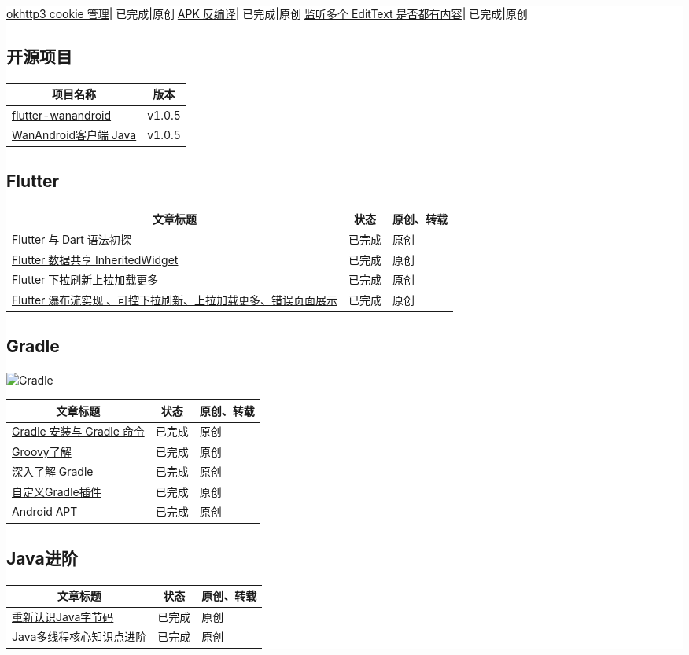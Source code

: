 [okhttp3 cookie 管理](https://github.com/maoqitian/Nice-Knowledge-System/blob/master/Android/Android%20%E5%BC%80%E5%8F%91/okhttp3%20cookie%20%E7%AE%A1%E7%90%86.md)| 已完成|原创
[APK 反编译](https://github.com/maoqitian/Nice-Knowledge-System/blob/master/Android/Android%20%E5%BC%80%E5%8F%91/APK%20%E5%8F%8D%E7%BC%96%E8%AF%91.md)| 已完成|原创
[监听多个 EditText 是否都有内容](https://github.com/maoqitian/Nice-Knowledge-System/blob/master/Android/Android%20%E5%BC%80%E5%8F%91/%E7%9B%91%E5%90%AC%E5%A4%9A%E4%B8%AA%20EditText%20%E6%98%AF%E5%90%A6%E9%83%BD%E6%9C%89%E5%86%85%E5%AE%B9.md)| 已完成|原创

## 开源项目
项目名称 | 版本
---|---
[flutter-wanandroid](https://github.com/maoqitian/flutter_wanandroid) | v1.0.5
[WanAndroid客户端 Java](https://github.com/maoqitian/MaoWanAndoidClient) | v1.0.5

## Flutter 
文章标题 | 状态| 原创、转载
---|---|---
[Flutter 与 Dart 语法初探](https://juejin.im/post/5ddd3d5a5188256ee66bf67a)| 已完成|原创
[Flutter 数据共享 InheritedWidget](https://juejin.im/post/5ddd3def5188256ea364ef9c)| 已完成|原创
[Flutter 下拉刷新上拉加载更多](https://juejin.im/post/5deb523ff265da33e4333e9f)| 已完成|原创
[Flutter 瀑布流实现 、可控下拉刷新、上拉加载更多、错误页面展示](https://github.com/maoqitian/Nice-Knowledge-System/blob/master/Android/Android%20%E5%BC%80%E5%8F%91/flutter/Flutter%20%E7%80%91%E5%B8%83%E6%B5%81%E5%AE%9E%E7%8E%B0%20%E3%80%81%E5%8F%AF%E6%8E%A7%E4%B8%8B%E6%8B%89%E5%88%B7%E6%96%B0%E3%80%81%E4%B8%8A%E6%8B%89%E5%8A%A0%E8%BD%BD%E6%9B%B4%E5%A4%9A%E3%80%81%E9%94%99%E8%AF%AF%E9%A1%B5%E9%9D%A2%E5%B1%95%E7%A4%BA.md)|已完成|原创

## Gradle

![Gradle](https://github.com/maoqitian/MaoMdPhoto/raw/master/Android%20Gradle/Gradle.png)

文章标题 | 状态| 原创、转载
---|---|---
[Gradle 安装与 Gradle 命令](https://github.com/maoqitian/Nice-Knowledge-System/blob/master/gradle/post/Gradle%20%E5%AE%89%E8%A3%85%E4%B8%8E%20Gradle%20%E5%91%BD%E4%BB%A4.md)| 已完成|原创
[Groovy了解](https://github.com/maoqitian/Nice-Knowledge-System/blob/master/gradle/post/Groovy%E4%BA%86%E8%A7%A3.md)| 已完成 | 原创
[深入了解 Gradle](https://github.com/maoqitian/Nice-Knowledge-System/blob/master/gradle/post/%E6%B7%B1%E5%85%A5%E4%BA%86%E8%A7%A3%20Gradle.md)| 已完成 | 原创
[自定义Gradle插件](https://github.com/maoqitian/Nice-Knowledge-System/blob/master/gradle/post/%E8%87%AA%E5%AE%9A%E4%B9%89Gradle%E6%8F%92%E4%BB%B6.md)| 已完成 | 原创
[Android APT](https://github.com/maoqitian/Nice-Knowledge-System/blob/master/gradle/post/Android%20APT%20%E8%87%AA%E5%8A%A8%E7%94%9F%E6%88%90%E7%B1%BB.md)| 已完成 | 原创


## Java进阶

文章标题 | 状态| 原创、转载
---|---|---
[重新认识Java字节码](https://github.com/maoqitian/Nice-Knowledge-System/blob/master/%E8%AE%A1%E7%AE%97%E6%9C%BA%E5%9F%BA%E7%A1%80/Java/%E9%87%8D%E6%96%B0%E8%AE%A4%E8%AF%86Java%E5%AD%97%E8%8A%82%E7%A0%81.md)| 已完成|原创
[Java多线程核心知识点进阶](https://github.com/maoqitian/Nice-Knowledge-System/blob/master/%E8%AE%A1%E7%AE%97%E6%9C%BA%E5%9F%BA%E7%A1%80/Java/Java%E5%A4%9A%E7%BA%BF%E7%A8%8B%E6%A0%B8%E5%BF%83%E7%9F%A5%E8%AF%86%E7%82%B9%E8%BF%9B%E9%98%B6.md)| 已完成|原创
